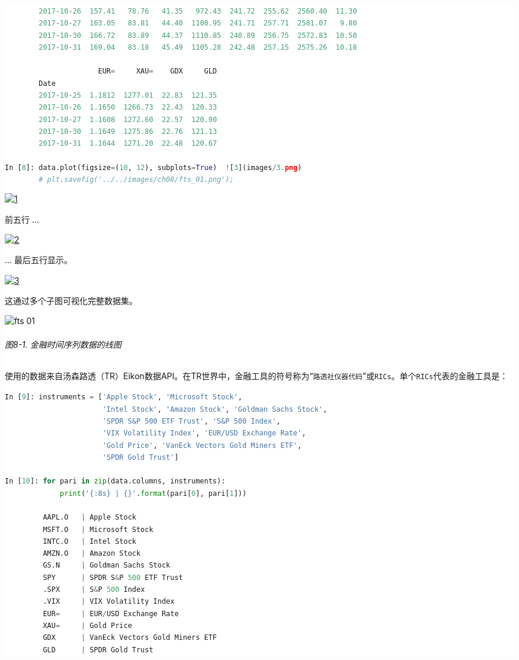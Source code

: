 ```py
        2017-10-26  157.41   78.76   41.35   972.43  241.72  255.62  2560.40  11.30
        2017-10-27  163.05   83.81   44.40  1100.95  241.71  257.71  2581.07   9.80
        2017-10-30  166.72   83.89   44.37  1110.85  240.89  256.75  2572.83  10.50
        2017-10-31  169.04   83.18   45.49  1105.28  242.48  257.15  2575.26  10.18

                      EUR=     XAU=    GDX     GLD
        Date
        2017-10-25  1.1812  1277.01  22.83  121.35
        2017-10-26  1.1650  1266.73  22.43  120.33
        2017-10-27  1.1608  1272.60  22.57  120.90
        2017-10-30  1.1649  1275.86  22.76  121.13
        2017-10-31  1.1644  1271.20  22.48  120.67

In [8]: data.plot(figsize=(10, 12), subplots=True)  ![3](images/3.png)
        # plt.savefig('../../images/ch08/fts_01.png');
```

[![1](images/1.png)](#co_financial_time_series_CO2-1)

前五行 …

[![2](images/2.png)](#co_financial_time_series_CO2-2)

… 最后五行显示。

[![3](images/3.png)](#co_financial_time_series_CO2-3)

这通过多个子图可视化完整数据集。

![fts 01](images/fts_01.png)

###### 图8-1\. 金融时间序列数据的线图

使用的数据来自汤森路透（TR）Eikon数据API。在TR世界中，金融工具的符号称为“`路透社仪器代码`”或`RICs`。单个`RICs`代表的金融工具是：

```py
In [9]: instruments = ['Apple Stock', 'Microsoft Stock',
                       'Intel Stock', 'Amazon Stock', 'Goldman Sachs Stock',
                       'SPDR S&P 500 ETF Trust', 'S&P 500 Index',
                       'VIX Volatility Index', 'EUR/USD Exchange Rate',
                       'Gold Price', 'VanEck Vectors Gold Miners ETF',
                       'SPDR Gold Trust']

In [10]: for pari in zip(data.columns, instruments):
             print('{:8s} | {}'.format(pari[0], pari[1]))

         AAPL.O   | Apple Stock
         MSFT.O   | Microsoft Stock
         INTC.O   | Intel Stock
         AMZN.O   | Amazon Stock
         GS.N     | Goldman Sachs Stock
         SPY      | SPDR S&P 500 ETF Trust
         .SPX     | S&P 500 Index
         .VIX     | VIX Volatility Index
         EUR=     | EUR/USD Exchange Rate
         XAU=     | Gold Price
         GDX      | VanEck Vectors Gold Miners ETF
         GLD      | SPDR Gold Trust
```
